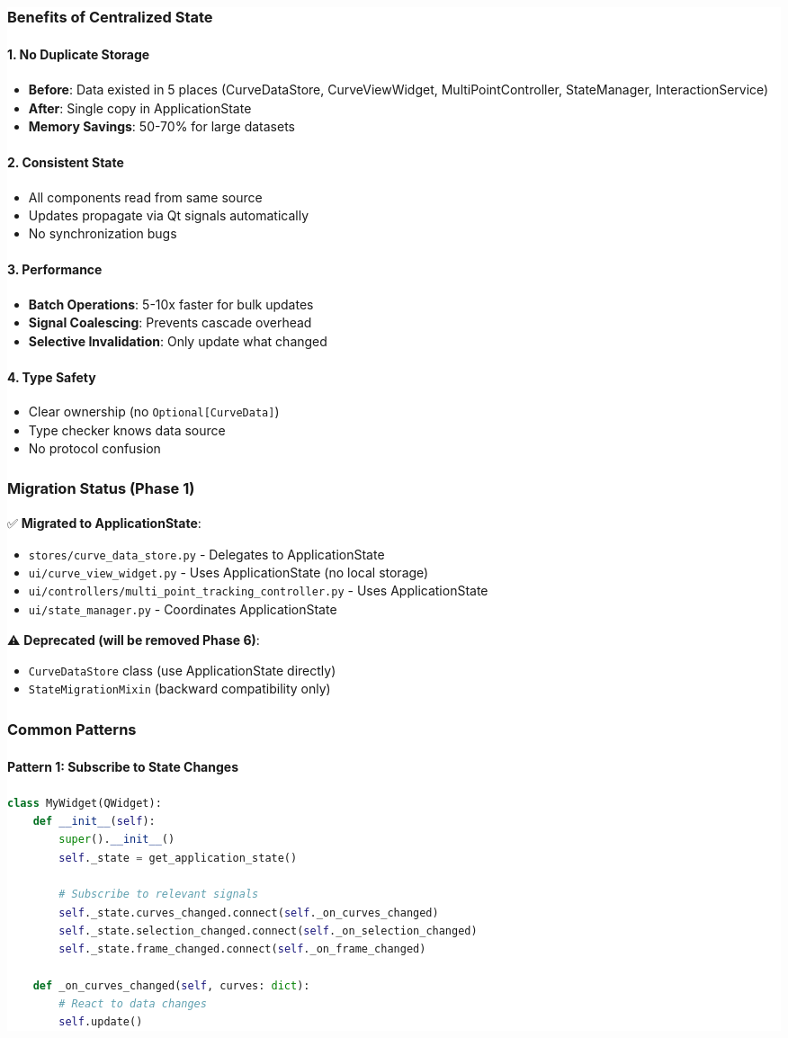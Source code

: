 ### Benefits of Centralized State

#### 1. No Duplicate Storage
- **Before**: Data existed in 5 places (CurveDataStore, CurveViewWidget, MultiPointController, StateManager, InteractionService)
- **After**: Single copy in ApplicationState
- **Memory Savings**: 50-70% for large datasets

#### 2. Consistent State
- All components read from same source
- Updates propagate via Qt signals automatically
- No synchronization bugs

#### 3. Performance
- **Batch Operations**: 5-10x faster for bulk updates
- **Signal Coalescing**: Prevents cascade overhead
- **Selective Invalidation**: Only update what changed

#### 4. Type Safety
- Clear ownership (no `Optional[CurveData]`)
- Type checker knows data source
- No protocol confusion

### Migration Status (Phase 1)

✅ **Migrated to ApplicationState**:
- `stores/curve_data_store.py` - Delegates to ApplicationState
- `ui/curve_view_widget.py` - Uses ApplicationState (no local storage)
- `ui/controllers/multi_point_tracking_controller.py` - Uses ApplicationState
- `ui/state_manager.py` - Coordinates ApplicationState

⚠️ **Deprecated (will be removed Phase 6)**:
- `CurveDataStore` class (use ApplicationState directly)
- `StateMigrationMixin` (backward compatibility only)

### Common Patterns

#### Pattern 1: Subscribe to State Changes
```python
class MyWidget(QWidget):
    def __init__(self):
        super().__init__()
        self._state = get_application_state()

        # Subscribe to relevant signals
        self._state.curves_changed.connect(self._on_curves_changed)
        self._state.selection_changed.connect(self._on_selection_changed)
        self._state.frame_changed.connect(self._on_frame_changed)

    def _on_curves_changed(self, curves: dict):
        # React to data changes
        self.update()
```
